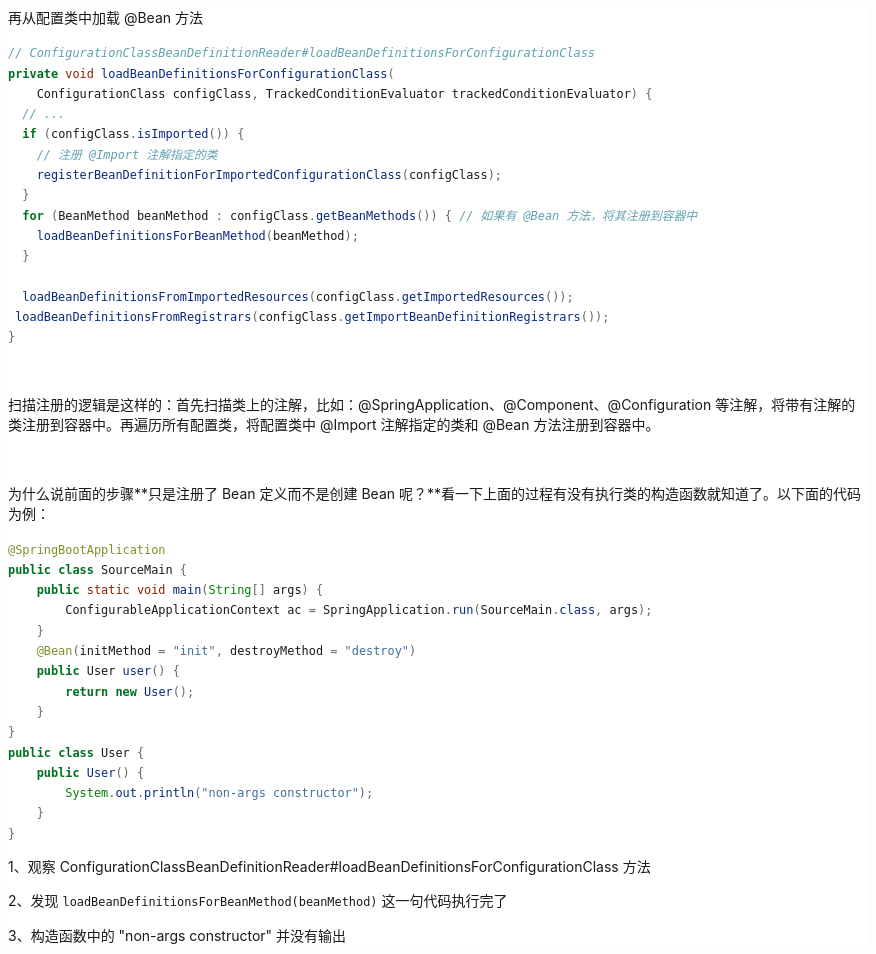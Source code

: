再从配置类中加载 @Bean 方法

```java
// ConfigurationClassBeanDefinitionReader#loadBeanDefinitionsForConfigurationClass
private void loadBeanDefinitionsForConfigurationClass(
    ConfigurationClass configClass, TrackedConditionEvaluator trackedConditionEvaluator) {
  // ...
  if (configClass.isImported()) {
    // 注册 @Import 注解指定的类
    registerBeanDefinitionForImportedConfigurationClass(configClass);
  }
  for (BeanMethod beanMethod : configClass.getBeanMethods()) { // 如果有 @Bean 方法，将其注册到容器中
    loadBeanDefinitionsForBeanMethod(beanMethod);
  }

  loadBeanDefinitionsFromImportedResources(configClass.getImportedResources());
 loadBeanDefinitionsFromRegistrars(configClass.getImportBeanDefinitionRegistrars());
}
```



<br>

扫描注册的逻辑是这样的：首先扫描类上的注解，比如：@SpringApplication、@Component、@Configuration 等注解，将带有注解的类注册到容器中。再遍历所有配置类，将配置类中 @Import 注解指定的类和 @Bean 方法注册到容器中。



<br>

为什么说前面的步骤**只是注册了 Bean 定义而不是创建 Bean 呢？**看一下上面的过程有没有执行类的构造函数就知道了。以下面的代码为例：

```java
@SpringBootApplication
public class SourceMain {
    public static void main(String[] args) {
        ConfigurableApplicationContext ac = SpringApplication.run(SourceMain.class, args);
    }
    @Bean(initMethod = "init", destroyMethod = "destroy")
    public User user() {
        return new User();
    }
}
public class User {
    public User() {
        System.out.println("non-args constructor");
    }
}
```

1、观察 ConfigurationClassBeanDefinitionReader#loadBeanDefinitionsForConfigurationClass 方法

2、发现 `loadBeanDefinitionsForBeanMethod(beanMethod)` 这一句代码执行完了

3、构造函数中的 "non-args constructor" 并没有输出


